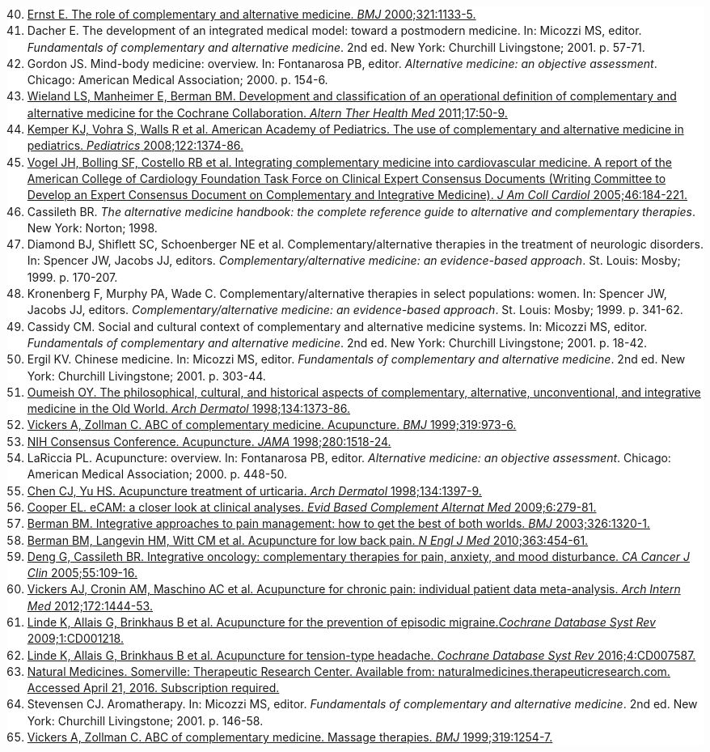40. [Ernst E. The role of complementary and alternative medicine. *BMJ* 2000;321:1133-5.](http://www.ncbi.nlm.nih.gov/pubmed/11061738?dopt=Abstract)
41. Dacher E. The development of an integrated medical model: toward a postmodern medicine. In: Micozzi MS, editor. *Fundamentals of complementary and alternative medicine*. 2nd ed. New York: Churchill Livingstone; 2001. p. 57-71.
42. Gordon JS. Mind-body medicine: overview. In: Fontanarosa PB, editor. *Alternative medicine: an objective assessment*. Chicago: American Medical Association; 2000. p. 154-6.
43. [Wieland LS, Manheimer E, Berman BM. Development and classification of an operational definition of complementary and alternative medicine for the Cochrane Collaboration. *Altern Ther Health Med* 2011;17:50-9.](http://www.ncbi.nlm.nih.gov/pubmed/21717826)
44. [Kemper KJ, Vohra S, Walls R et al. American Academy of Pediatrics. The use of complementary and alternative medicine in pediatrics. *Pediatrics* 2008;122:1374-86.](http://www.ncbi.nlm.nih.gov/pubmed/19047261)
45. [Vogel JH, Bolling SF, Costello RB et al. Integrating complementary medicine into cardiovascular medicine. A report of the American College of Cardiology Foundation Task Force on Clinical Expert Consensus Documents (Writing Committee to Develop an Expert Consensus Document on Complementary and Integrative Medicine). *J Am Coll Cardiol* 2005;46:184-221.](http://www.ncbi.nlm.nih.gov/pubmed/15992662?dopt=Abstract)
46. Cassileth BR. *The alternative medicine handbook: the complete reference guide to alternative and complementary therapies*. New York: Norton; 1998.
47. Diamond BJ, Shiflett SC, Schoenberger NE et al. Complementary/alternative therapies in the treatment of neurologic disorders. In: Spencer JW, Jacobs JJ, editors. *Complementary/alternative medicine: an evidence-based approach*. St. Louis: Mosby; 1999. p. 170-207.
48. Kronenberg F, Murphy PA, Wade C. Complementary/alternative therapies in select populations: women. In: Spencer JW, Jacobs JJ, editors. *Complementary/alternative medicine: an evidence-based approach*. St. Louis: Mosby; 1999. p. 341-62.
49. Cassidy CM. Social and cultural context of complementary and alternative medicine systems. In: Micozzi MS, editor. *Fundamentals of complementary and alternative medicine*. 2nd ed. New York: Churchill Livingstone; 2001. p. 18-42.
50. Ergil KV. Chinese medicine. In: Micozzi MS, editor. *Fundamentals of complementary and alternative medicine*. 2nd ed. New York: Churchill Livingstone; 2001. p. 303-44.
51. [Oumeish OY. The philosophical, cultural, and historical aspects of complementary, alternative, unconventional, and integrative medicine in the Old World. *Arch Dermatol* 1998;134:1373-86.](http://www.ncbi.nlm.nih.gov/pubmed/9828871?dopt=Abstract)
52. [Vickers A, Zollman C. ABC of complementary medicine. Acupuncture. *BMJ* 1999;319:973-6.](http://www.ncbi.nlm.nih.gov/pubmed/10514163?dopt=Abstract)
53. [NIH Consensus Conference. Acupuncture. *JAMA* 1998;280:1518-24.](http://www.ncbi.nlm.nih.gov/pubmed/9809733?dopt=Abstract)
54. LaRiccia PL. Acupuncture: overview. In: Fontanarosa PB, editor. *Alternative medicine: an objective assessment*. Chicago: American Medical Association; 2000. p. 448-50.
55. [Chen CJ, Yu HS. Acupuncture treatment of urticaria. *Arch Dermatol* 1998;134:1397-9.](http://www.ncbi.nlm.nih.gov/pubmed/9828874?dopt=Abstract)
56. [Cooper EL. eCAM: a closer look at clinical analyses. *Evid Based Complement Alternat Med* 2009;6:279-81.](http://www.ncbi.nlm.nih.gov/pubmed/19656800?dopt=Abstract)
57. [Berman BM. Integrative approaches to pain management: how to get the best of both worlds. *BMJ* 2003;326:1320-1.](http://www.ncbi.nlm.nih.gov/pubmed/12805175?dopt=Abstract)
58. [Berman BM, Langevin HM, Witt CM et al. Acupuncture for low back pain. *N Engl J Med* 2010;363:454-61.](http://www.ncbi.nlm.nih.gov/pubmed/20818865)
59. [Deng G, Cassileth BR. Integrative oncology: complementary therapies for pain, anxiety, and mood disturbance. *CA Cancer J Clin* 2005;55:109-16.](http://www.ncbi.nlm.nih.gov/pubmed/15761079?dopt=Abstract)
60. [Vickers AJ, Cronin AM, Maschino AC et al. Acupuncture for chronic pain: individual patient data meta-analysis. *Arch Intern Med* 2012;172:1444-53.](http://www.ncbi.nlm.nih.gov/pubmed/22965186)
61. [Linde K, Allais G, Brinkhaus B et al. Acupuncture for the prevention of episodic migraine.*Cochrane Database Syst Rev* 2009;1:CD001218.](https://www.ncbi.nlm.nih.gov/pubmed/27351677)
62. [Linde K, Allais G, Brinkhaus B et al. Acupuncture for tension-type headache. *Cochrane Database Syst Rev* 2016;4:CD007587.](https://www.ncbi.nlm.nih.gov/pubmed/27092807)
63. [Natural Medicines. Somerville: Therapeutic Research Center. Available from: naturalmedicines.therapeuticresearch.com. Accessed April 21, 2016. Subscription required.](https://naturalmedicines.therapeuticresearch.com/)
64. Stevensen CJ. Aromatherapy. In: Micozzi MS, editor. *Fundamentals of complementary and alternative medicine*. 2nd ed. New York: Churchill Livingstone; 2001. p. 146-58.
65. [Vickers A, Zollman C. ABC of complementary medicine. Massage therapies. *BMJ* 1999;319:1254-7.](http://www.ncbi.nlm.nih.gov/pubmed/10550095?dopt=Abstract)